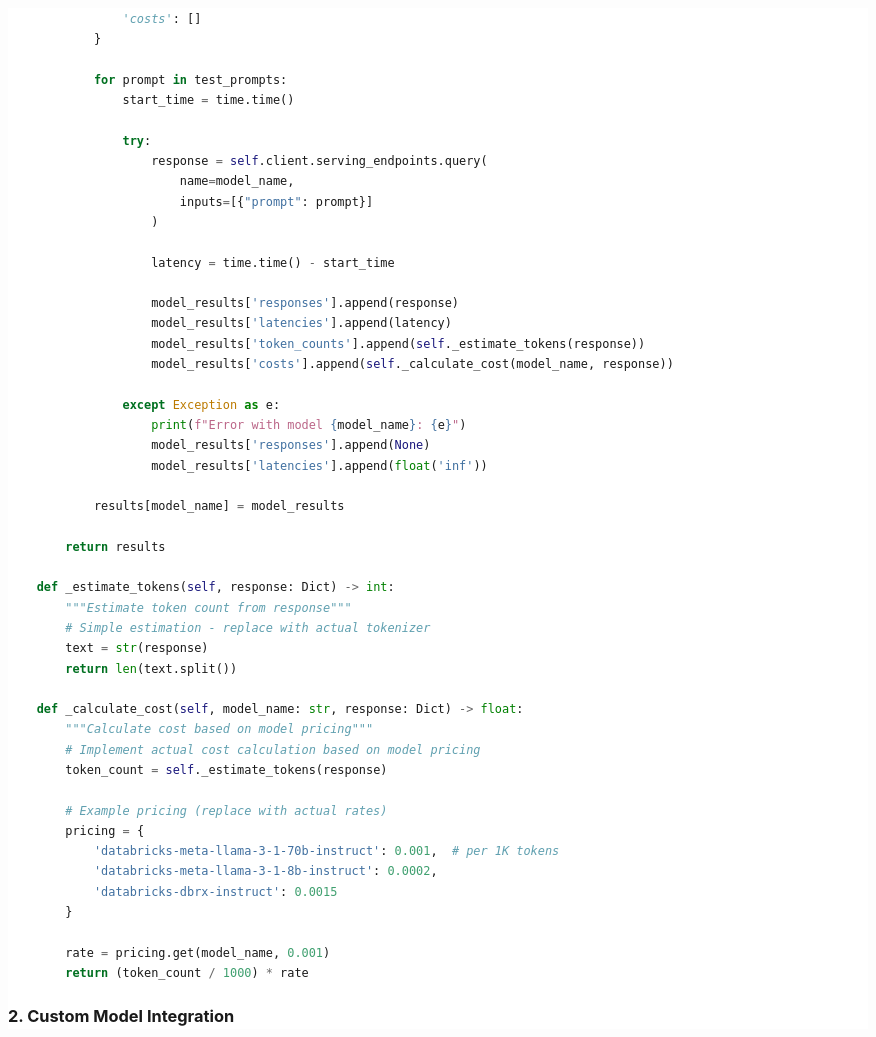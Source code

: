 ```python
                'costs': []
            }
            
            for prompt in test_prompts:
                start_time = time.time()
                
                try:
                    response = self.client.serving_endpoints.query(
                        name=model_name,
                        inputs=[{"prompt": prompt}]
                    )
                    
                    latency = time.time() - start_time
                    
                    model_results['responses'].append(response)
                    model_results['latencies'].append(latency)
                    model_results['token_counts'].append(self._estimate_tokens(response))
                    model_results['costs'].append(self._calculate_cost(model_name, response))
                    
                except Exception as e:
                    print(f"Error with model {model_name}: {e}")
                    model_results['responses'].append(None)
                    model_results['latencies'].append(float('inf'))
            
            results[model_name] = model_results
        
        return results
    
    def _estimate_tokens(self, response: Dict) -> int:
        """Estimate token count from response"""
        # Simple estimation - replace with actual tokenizer
        text = str(response)
        return len(text.split())
    
    def _calculate_cost(self, model_name: str, response: Dict) -> float:
        """Calculate cost based on model pricing"""
        # Implement actual cost calculation based on model pricing
        token_count = self._estimate_tokens(response)
        
        # Example pricing (replace with actual rates)
        pricing = {
            'databricks-meta-llama-3-1-70b-instruct': 0.001,  # per 1K tokens
            'databricks-meta-llama-3-1-8b-instruct': 0.0002,
            'databricks-dbrx-instruct': 0.0015
        }
        
        rate = pricing.get(model_name, 0.001)
        return (token_count / 1000) * rate
```

### 2. Custom Model Integration
